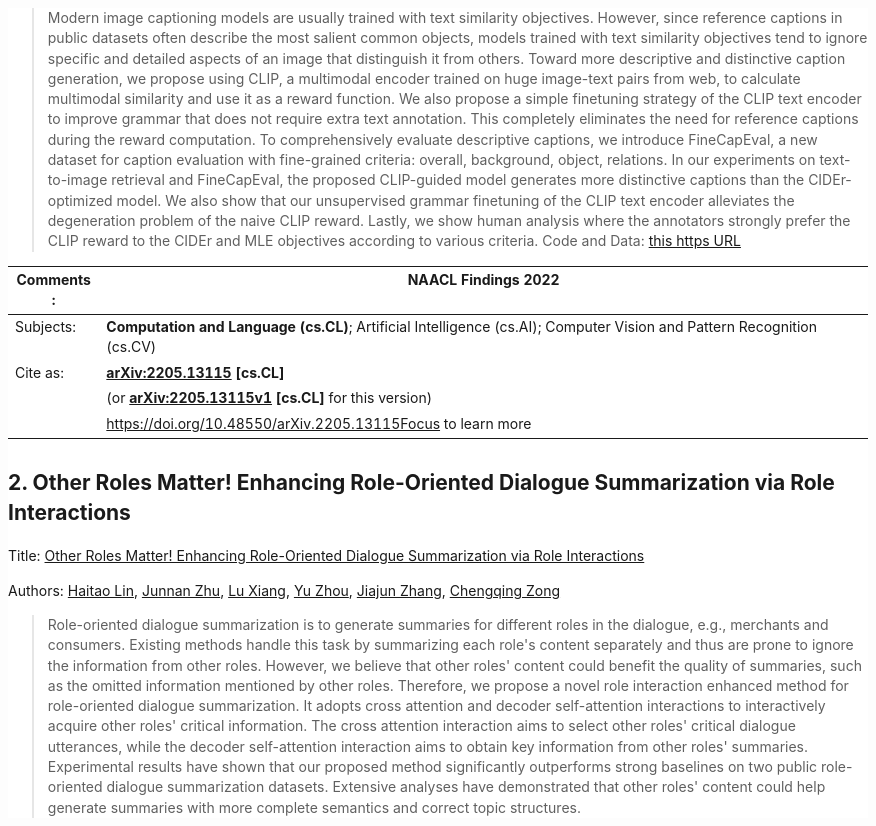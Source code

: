 > Modern image captioning models are usually trained with text similarity objectives. However, since reference captions in public datasets often describe the most salient common objects, models trained with text similarity objectives tend to ignore specific and detailed aspects of an image that distinguish it from others. Toward more descriptive and distinctive caption generation, we propose using CLIP, a multimodal encoder trained on huge image-text pairs from web, to calculate multimodal similarity and use it as a reward function. We also propose a simple finetuning strategy of the CLIP text encoder to improve grammar that does not require extra text annotation. This completely eliminates the need for reference captions during the reward computation. To comprehensively evaluate descriptive captions, we introduce FineCapEval, a new dataset for caption evaluation with fine-grained criteria: overall, background, object, relations. In our experiments on text-to-image retrieval and FineCapEval, the proposed CLIP-guided model generates more distinctive captions than the CIDEr-optimized model. We also show that our unsupervised grammar finetuning of the CLIP text encoder alleviates the degeneration problem of the naive CLIP reward. Lastly, we show human analysis where the annotators strongly prefer the CLIP reward to the CIDEr and MLE objectives according to various criteria. Code and Data: [this https URL](https://github.com/j-min/CLIP-Caption-Reward)

| Comments: | NAACL Findings 2022                                          |
| --------- | ------------------------------------------------------------ |
| Subjects: | **Computation and Language (cs.CL)**; Artificial Intelligence (cs.AI); Computer Vision and Pattern Recognition (cs.CV) |
| Cite as:  | **[arXiv:2205.13115](https://arxiv.org/abs/2205.13115) [cs.CL]** |
|           | (or **[arXiv:2205.13115v1](https://arxiv.org/abs/2205.13115v1) [cs.CL]** for this version) |
|           | https://doi.org/10.48550/arXiv.2205.13115Focus to learn more |





<h2 id="2022-05-27-2">2. Other Roles Matter! Enhancing Role-Oriented Dialogue Summarization via Role Interactions
</h2>

Title: [Other Roles Matter! Enhancing Role-Oriented Dialogue Summarization via Role Interactions](https://arxiv.org/abs/2205.13190)

Authors: [Haitao Lin](https://arxiv.org/search/cs?searchtype=author&query=Lin%2C+H), [Junnan Zhu](https://arxiv.org/search/cs?searchtype=author&query=Zhu%2C+J), [Lu Xiang](https://arxiv.org/search/cs?searchtype=author&query=Xiang%2C+L), [Yu Zhou](https://arxiv.org/search/cs?searchtype=author&query=Zhou%2C+Y), [Jiajun Zhang](https://arxiv.org/search/cs?searchtype=author&query=Zhang%2C+J), [Chengqing Zong](https://arxiv.org/search/cs?searchtype=author&query=Zong%2C+C)

> Role-oriented dialogue summarization is to generate summaries for different roles in the dialogue, e.g., merchants and consumers. Existing methods handle this task by summarizing each role's content separately and thus are prone to ignore the information from other roles. However, we believe that other roles' content could benefit the quality of summaries, such as the omitted information mentioned by other roles. Therefore, we propose a novel role interaction enhanced method for role-oriented dialogue summarization. It adopts cross attention and decoder self-attention interactions to interactively acquire other roles' critical information. The cross attention interaction aims to select other roles' critical dialogue utterances, while the decoder self-attention interaction aims to obtain key information from other roles' summaries. Experimental results have shown that our proposed method significantly outperforms strong baselines on two public role-oriented dialogue summarization datasets. Extensive analyses have demonstrated that other roles' content could help generate summaries with more complete semantics and correct topic structures.
